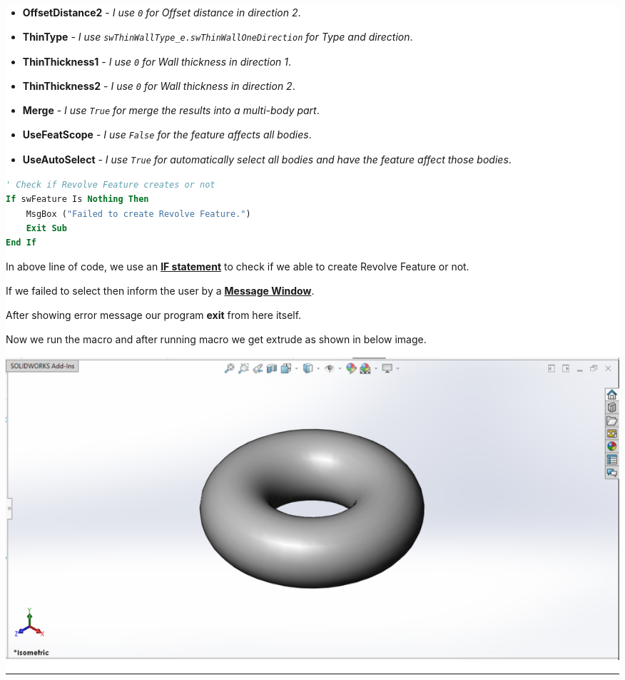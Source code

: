   - **OffsetDistance2** - *I use `0` for Offset distance in direction 2*.

  - **ThinType** - *I use `swThinWallType_e.swThinWallOneDirection` for Type and direction*.

  - **ThinThickness1** - *I use `0` for Wall thickness in direction 1*.

  - **ThinThickness2** - *I use `0` for Wall thickness in direction 2*.

  - **Merge** - *I use `True` for merge the results into a multi-body part*.

  - **UseFeatScope** - *I use `False` for the feature affects all bodies*.

  - **UseAutoSelect** - *I use `True` for automatically select all bodies and have the feature affect those bodies*.

```vb
' Check if Revolve Feature creates or not
If swFeature Is Nothing Then
    MsgBox ("Failed to create Revolve Feature.")
    Exit Sub
End If
```

In above line of code, we use an **[IF statement](/vba/if-then-structure-select-case/)** to check if we able to create Revolve Feature or not.

If we failed to select then inform the user by a **[Message Window](/vba/msgBox-function/)**.

After showing error message our program **exit** from here itself.

Now we run the macro and after running macro we get extrude as shown in below image.

[![final_Image](/assets/Solidworks_Images/feature-revolve/final_Image.svg)](/assets/Solidworks_Images/feature-revolve/final_Image.svg)

---
